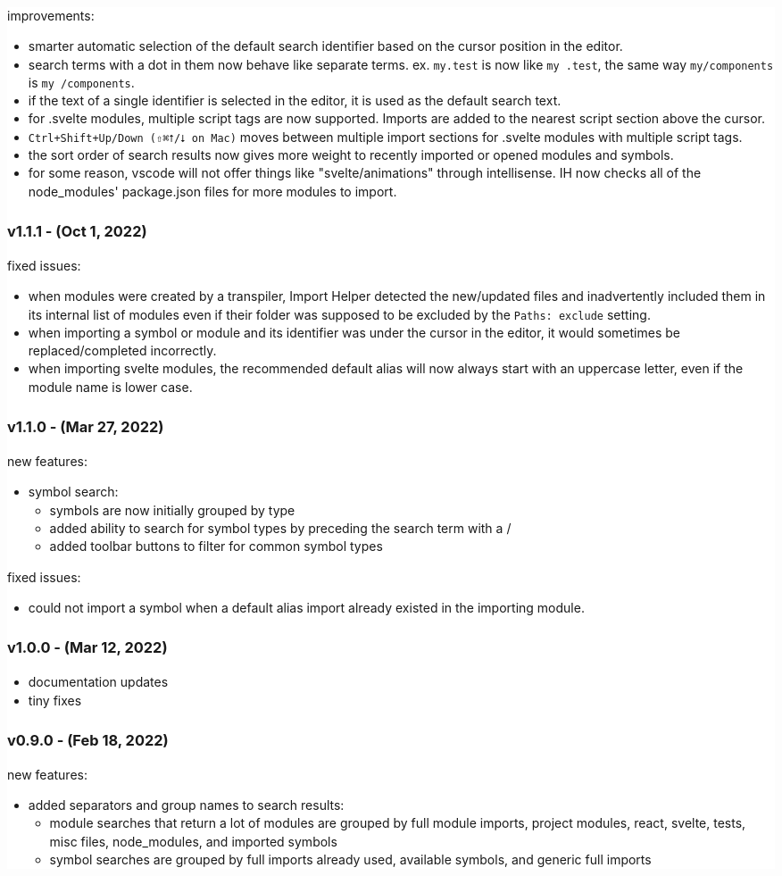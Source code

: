 improvements:
* smarter automatic selection of the default search identifier based on the cursor position in the editor.
* search terms with a dot in them now behave like separate terms. ex. `my.test` is now like `my .test`, the same way `my/components` is `my /components`.
* if the text of a single identifier is selected in the editor, it is used as the default search text.
* for .svelte modules, multiple script tags are now supported.  Imports are added to the nearest script section above the cursor.
* `Ctrl+Shift+Up/Down (⇧⌘⭡/⭣ on Mac)` moves between multiple import sections for .svelte modules with multiple script tags.
* the sort order of search results now gives more weight to recently imported or opened modules and symbols.
* for some reason, vscode will not offer things like "svelte/animations" through intellisense. IH now checks
  all of the node_modules' package.json files for more modules to import.

### v1.1.1 - (Oct 1, 2022)

fixed issues:
* when modules were created by a transpiler, Import Helper detected the new/updated files and inadvertently included them in its internal list of modules even if their folder was supposed to be excluded by the `Paths: exclude` setting.
* when importing a symbol or module and its identifier was under the cursor in the editor, it would sometimes be replaced/completed incorrectly.
* when importing svelte modules, the recommended default alias will now always start with an uppercase letter, even if the module name is lower case.


### v1.1.0 - (Mar 27, 2022)

new features:
* symbol search:
  - symbols are now initially grouped by type
  - added ability to search for symbol types by preceding the search term with a /
  - added toolbar buttons to filter for common symbol types

fixed issues:
* could not import a symbol when a default alias import already existed in the importing module.


### v1.0.0 - (Mar 12, 2022)

* documentation updates
* tiny fixes


### v0.9.0 - (Feb 18, 2022)

new features:
* added separators and group names to search results:
  - module searches that return a lot of modules are grouped by full module imports, project modules, react, svelte, tests, misc files, node_modules, and imported symbols
  - symbol searches are grouped by full imports already used, available symbols, and generic full imports
